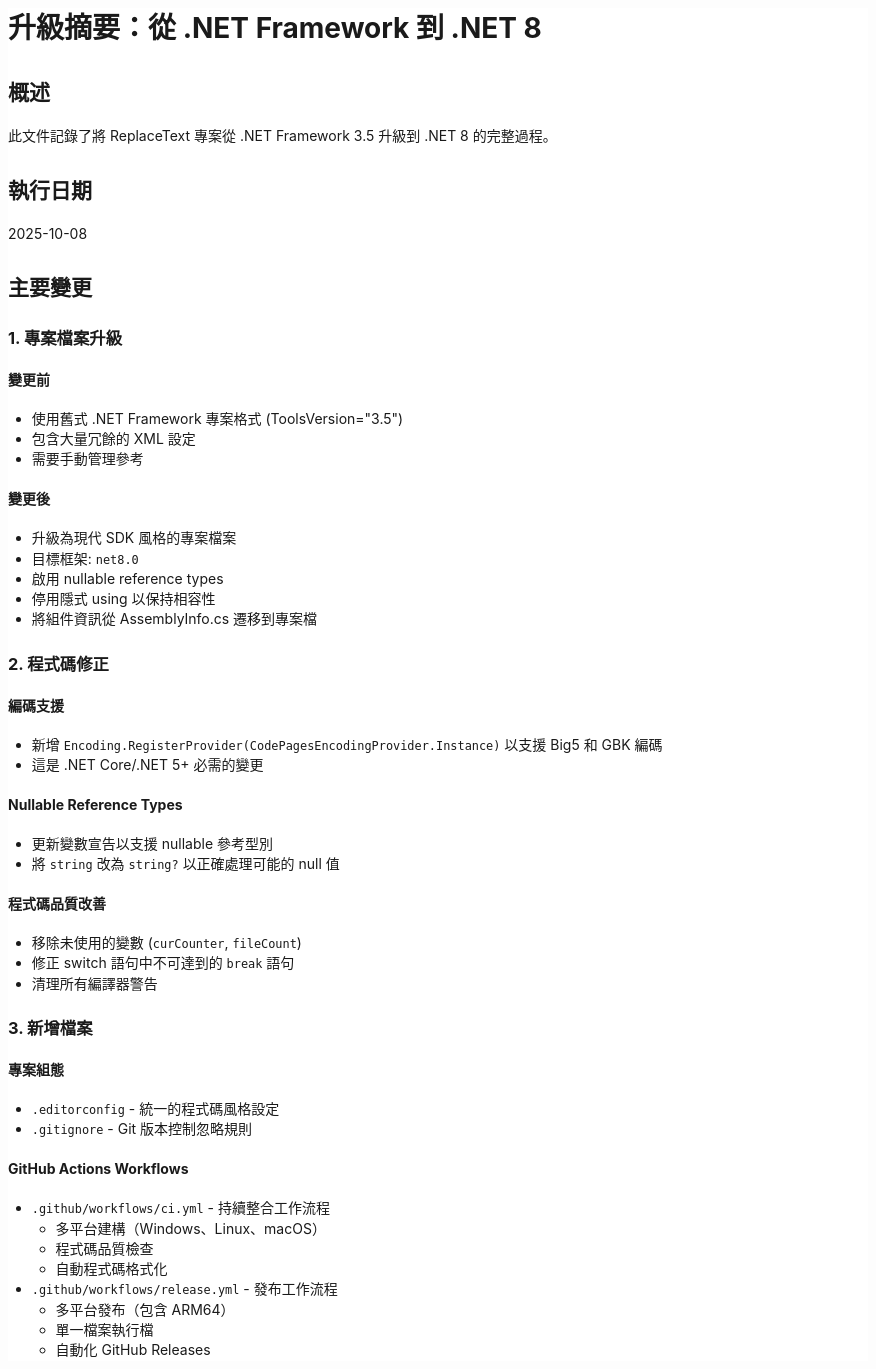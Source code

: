 # 升級摘要：從 .NET Framework 到 .NET 8

## 概述

此文件記錄了將 ReplaceText 專案從 .NET Framework 3.5 升級到 .NET 8 的完整過程。

## 執行日期

2025-10-08

## 主要變更

### 1. 專案檔案升級

#### 變更前
- 使用舊式 .NET Framework 專案格式 (ToolsVersion="3.5")
- 包含大量冗餘的 XML 設定
- 需要手動管理參考

#### 變更後
- 升級為現代 SDK 風格的專案檔案
- 目標框架: `net8.0`
- 啟用 nullable reference types
- 停用隱式 using 以保持相容性
- 將組件資訊從 AssemblyInfo.cs 遷移到專案檔

### 2. 程式碼修正

#### 編碼支援
- 新增 `Encoding.RegisterProvider(CodePagesEncodingProvider.Instance)` 以支援 Big5 和 GBK 編碼
- 這是 .NET Core/.NET 5+ 必需的變更

#### Nullable Reference Types
- 更新變數宣告以支援 nullable 參考型別
- 將 `string` 改為 `string?` 以正確處理可能的 null 值

#### 程式碼品質改善
- 移除未使用的變數 (`curCounter`, `fileCount`)
- 修正 switch 語句中不可達到的 `break` 語句
- 清理所有編譯器警告

### 3. 新增檔案

#### 專案組態
- `.editorconfig` - 統一的程式碼風格設定
- `.gitignore` - Git 版本控制忽略規則

#### GitHub Actions Workflows
- `.github/workflows/ci.yml` - 持續整合工作流程
  - 多平台建構（Windows、Linux、macOS）
  - 程式碼品質檢查
  - 自動程式碼格式化
- `.github/workflows/release.yml` - 發布工作流程
  - 多平台發布（包含 ARM64）
  - 單一檔案執行檔
  - 自動化 GitHub Releases
